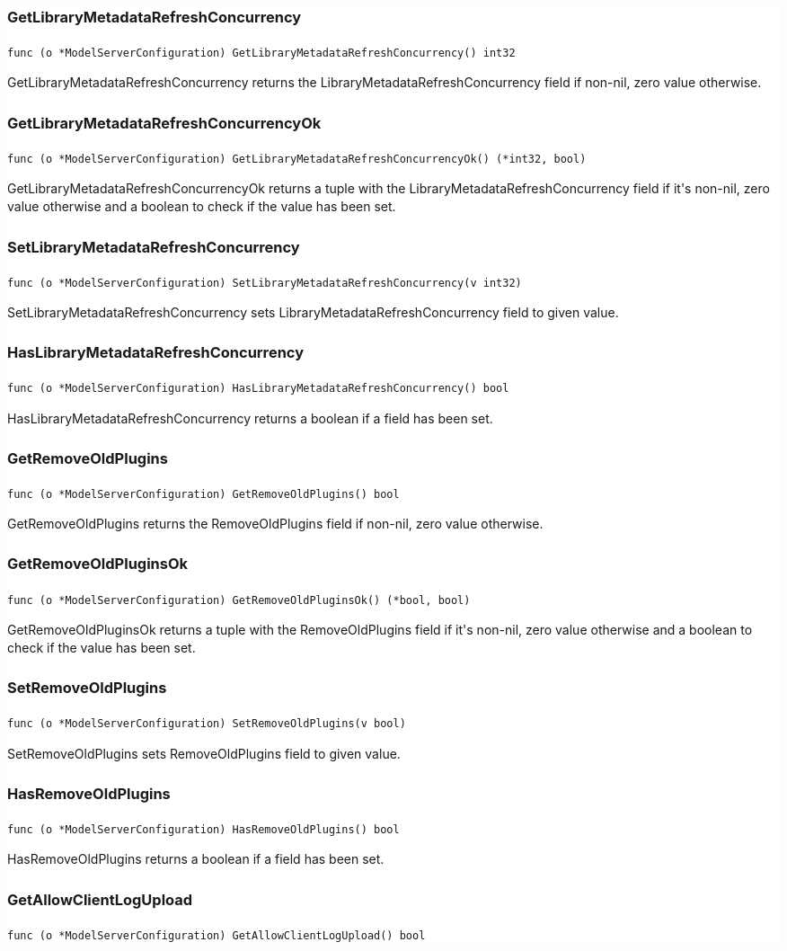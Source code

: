 ### GetLibraryMetadataRefreshConcurrency

`func (o *ModelServerConfiguration) GetLibraryMetadataRefreshConcurrency() int32`

GetLibraryMetadataRefreshConcurrency returns the LibraryMetadataRefreshConcurrency field if non-nil, zero value otherwise.

### GetLibraryMetadataRefreshConcurrencyOk

`func (o *ModelServerConfiguration) GetLibraryMetadataRefreshConcurrencyOk() (*int32, bool)`

GetLibraryMetadataRefreshConcurrencyOk returns a tuple with the LibraryMetadataRefreshConcurrency field if it's non-nil, zero value otherwise
and a boolean to check if the value has been set.

### SetLibraryMetadataRefreshConcurrency

`func (o *ModelServerConfiguration) SetLibraryMetadataRefreshConcurrency(v int32)`

SetLibraryMetadataRefreshConcurrency sets LibraryMetadataRefreshConcurrency field to given value.

### HasLibraryMetadataRefreshConcurrency

`func (o *ModelServerConfiguration) HasLibraryMetadataRefreshConcurrency() bool`

HasLibraryMetadataRefreshConcurrency returns a boolean if a field has been set.

### GetRemoveOldPlugins

`func (o *ModelServerConfiguration) GetRemoveOldPlugins() bool`

GetRemoveOldPlugins returns the RemoveOldPlugins field if non-nil, zero value otherwise.

### GetRemoveOldPluginsOk

`func (o *ModelServerConfiguration) GetRemoveOldPluginsOk() (*bool, bool)`

GetRemoveOldPluginsOk returns a tuple with the RemoveOldPlugins field if it's non-nil, zero value otherwise
and a boolean to check if the value has been set.

### SetRemoveOldPlugins

`func (o *ModelServerConfiguration) SetRemoveOldPlugins(v bool)`

SetRemoveOldPlugins sets RemoveOldPlugins field to given value.

### HasRemoveOldPlugins

`func (o *ModelServerConfiguration) HasRemoveOldPlugins() bool`

HasRemoveOldPlugins returns a boolean if a field has been set.

### GetAllowClientLogUpload

`func (o *ModelServerConfiguration) GetAllowClientLogUpload() bool`
